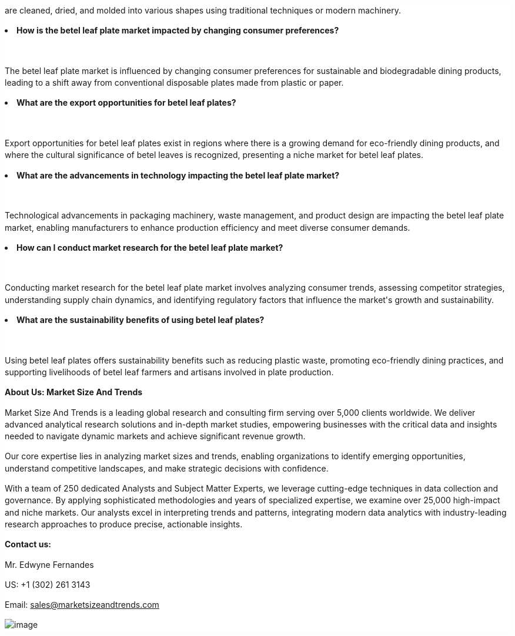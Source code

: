 are cleaned, dried, and molded into various shapes using traditional techniques or modern machinery.</p>  <li><strong>How is the betel leaf plate market impacted by changing consumer preferences?</strong></li>    <p>&nbsp;</p><p>The betel leaf plate market is influenced by changing consumer preferences for sustainable and biodegradable dining products, leading to a shift away from conventional disposable plates made from plastic or paper.</p>  <li><strong>What are the export opportunities for betel leaf plates?</strong></li>    <p>&nbsp;</p><p>Export opportunities for betel leaf plates exist in regions where there is a growing demand for eco-friendly dining products, and where the cultural significance of betel leaves is recognized, presenting a niche market for betel leaf plates.</p>  <li><strong>What are the advancements in technology impacting the betel leaf plate market?</strong></li>    <p>&nbsp;</p><p>Technological advancements in packaging machinery, waste management, and product design are impacting the betel leaf plate market, enabling manufacturers to enhance production efficiency and meet diverse consumer demands.</p>  <li><strong>How can I conduct market research for the betel leaf plate market?</strong></li>    <p>&nbsp;</p><p>Conducting market research for the betel leaf plate market involves analyzing consumer trends, assessing competitor strategies, understanding supply chain dynamics, and identifying regulatory factors that influence the market's growth and sustainability.</p>  <li><strong>What are the sustainability benefits of using betel leaf plates?</strong></li>    <p>&nbsp;</p><p>Using betel leaf plates offers sustainability benefits such as reducing plastic waste, promoting eco-friendly dining practices, and supporting livelihoods of betel leaf farmers and artisans involved in plate production.</p></ol></p><p><strong>About Us:&nbsp;Market Size And Trends</strong></p><p>Market Size And Trends&nbsp;is a leading global research and consulting firm serving over 5,000 clients worldwide. We deliver advanced analytical research solutions and in-depth market studies, empowering businesses with the critical data and insights needed to navigate dynamic markets and achieve significant revenue growth.</p><p>Our core expertise lies in analyzing market sizes and trends, enabling organizations to identify emerging opportunities, understand competitive landscapes, and make strategic decisions with confidence.</p><p>With a team of 250 dedicated Analysts and Subject Matter Experts, we leverage cutting-edge techniques in data collection and governance. By applying sophisticated methodologies and years of specialized expertise, we examine over 25,000 high-impact and niche markets. Our analysts excel in interpreting trends and patterns, integrating modern data analytics with industry-leading research approaches to produce precise, actionable insights.</p><p><strong>Contact us:</strong></p><p>Mr. Edwyne Fernandes</p><p>US: +1 (302) 261 3143</p><p>Email: <a href="mailto:sales@marketsizeandtrends.com">sales@marketsizeandtrends.com</a>&nbsp;</p>
![image](https://github.com/user-attachments/assets/08958af2-745d-4d89-be6f-29ed81ef2bc7)

